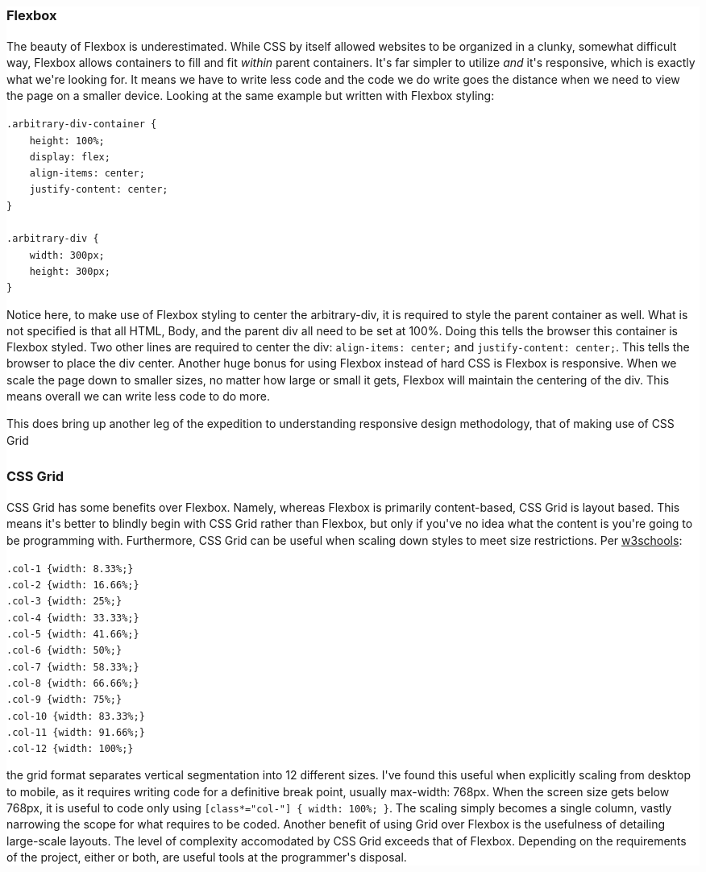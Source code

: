 ### Flexbox

The beauty of Flexbox is underestimated. While CSS by itself allowed websites to be organized in a clunky, somewhat difficult way, Flexbox allows containers to fill and fit *within* parent containers. It's far simpler to utilize *and* it's responsive, which is exactly what we're looking for. It means we have to write less code and the code we do write goes the distance when we need to view the page on a smaller device. Looking at the same example but written with Flexbox styling:
```
.arbitrary-div-container {
    height: 100%;
    display: flex;
    align-items: center;
    justify-content: center;
}

.arbitrary-div {
    width: 300px;
    height: 300px;
}
```
Notice here, to make use of Flexbox styling to center the arbitrary-div, it is required to style the parent container as well. What is not specified is that all HTML, Body, and the parent div all need to be set at 100%. Doing this tells the browser this container is Flexbox styled. Two other lines are required to center the div: `align-items: center;` and `justify-content: center;`. This tells the browser to place the div center. Another huge bonus for using Flexbox instead of hard CSS is Flexbox is responsive. When we scale the page down to smaller sizes, no matter how large or small it gets, Flexbox will maintain the centering of the div. This means overall we can write less code to do more. 

This does bring up another leg of the expedition to understanding responsive design methodology, that of making use of CSS Grid

### CSS Grid

CSS Grid has some benefits over Flexbox. Namely, whereas Flexbox is primarily content-based, CSS Grid is layout based. This means it's better to blindly begin with CSS Grid rather than Flexbox, but only if you've no idea what the content is you're going to be programming with. Furthermore, CSS Grid can be useful when scaling down styles to meet size restrictions. Per [w3schools](https://www.w3schools.com/css/css_rwd_mediaqueries.asp):
```
.col-1 {width: 8.33%;}
.col-2 {width: 16.66%;}
.col-3 {width: 25%;}
.col-4 {width: 33.33%;}
.col-5 {width: 41.66%;}
.col-6 {width: 50%;}
.col-7 {width: 58.33%;}
.col-8 {width: 66.66%;}
.col-9 {width: 75%;}
.col-10 {width: 83.33%;}
.col-11 {width: 91.66%;}
.col-12 {width: 100%;}
```
the grid format separates vertical segmentation into 12 different sizes. I've found this useful when explicitly scaling from desktop to mobile, as it requires writing code for a definitive break point, usually max-width: 768px. When the screen size gets below 768px, it is useful to code only using `[class*="col-"] { width: 100%; }`. The scaling simply becomes a single column, vastly narrowing the scope for what requires to be coded. Another benefit of using Grid over Flexbox is the usefulness of detailing large-scale layouts. The level of complexity accomodated by CSS Grid exceeds that of Flexbox. Depending on the requirements of the project, either or both, are useful tools at the programmer's disposal. 
